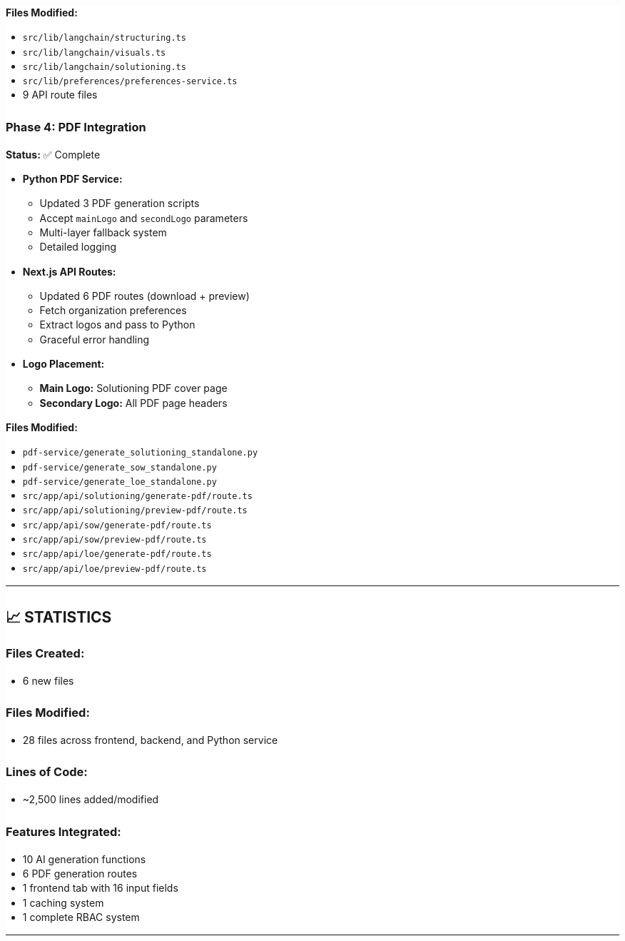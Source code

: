 **Files Modified:**
- `src/lib/langchain/structuring.ts`
- `src/lib/langchain/visuals.ts`
- `src/lib/langchain/solutioning.ts`
- `src/lib/preferences/preferences-service.ts`
- 9 API route files

### **Phase 4: PDF Integration**
**Status:** ✅ Complete

- **Python PDF Service:**
  - Updated 3 PDF generation scripts
  - Accept `mainLogo` and `secondLogo` parameters
  - Multi-layer fallback system
  - Detailed logging

- **Next.js API Routes:**
  - Updated 6 PDF routes (download + preview)
  - Fetch organization preferences
  - Extract logos and pass to Python
  - Graceful error handling

- **Logo Placement:**
  - **Main Logo:** Solutioning PDF cover page
  - **Secondary Logo:** All PDF page headers

**Files Modified:**
- `pdf-service/generate_solutioning_standalone.py`
- `pdf-service/generate_sow_standalone.py`
- `pdf-service/generate_loe_standalone.py`
- `src/app/api/solutioning/generate-pdf/route.ts`
- `src/app/api/solutioning/preview-pdf/route.ts`
- `src/app/api/sow/generate-pdf/route.ts`
- `src/app/api/sow/preview-pdf/route.ts`
- `src/app/api/loe/generate-pdf/route.ts`
- `src/app/api/loe/preview-pdf/route.ts`

---

## **📈 STATISTICS**

### **Files Created:**
- 6 new files

### **Files Modified:**
- 28 files across frontend, backend, and Python service

### **Lines of Code:**
- ~2,500 lines added/modified

### **Features Integrated:**
- 10 AI generation functions
- 6 PDF generation routes
- 1 frontend tab with 16 input fields
- 1 caching system
- 1 complete RBAC system

---